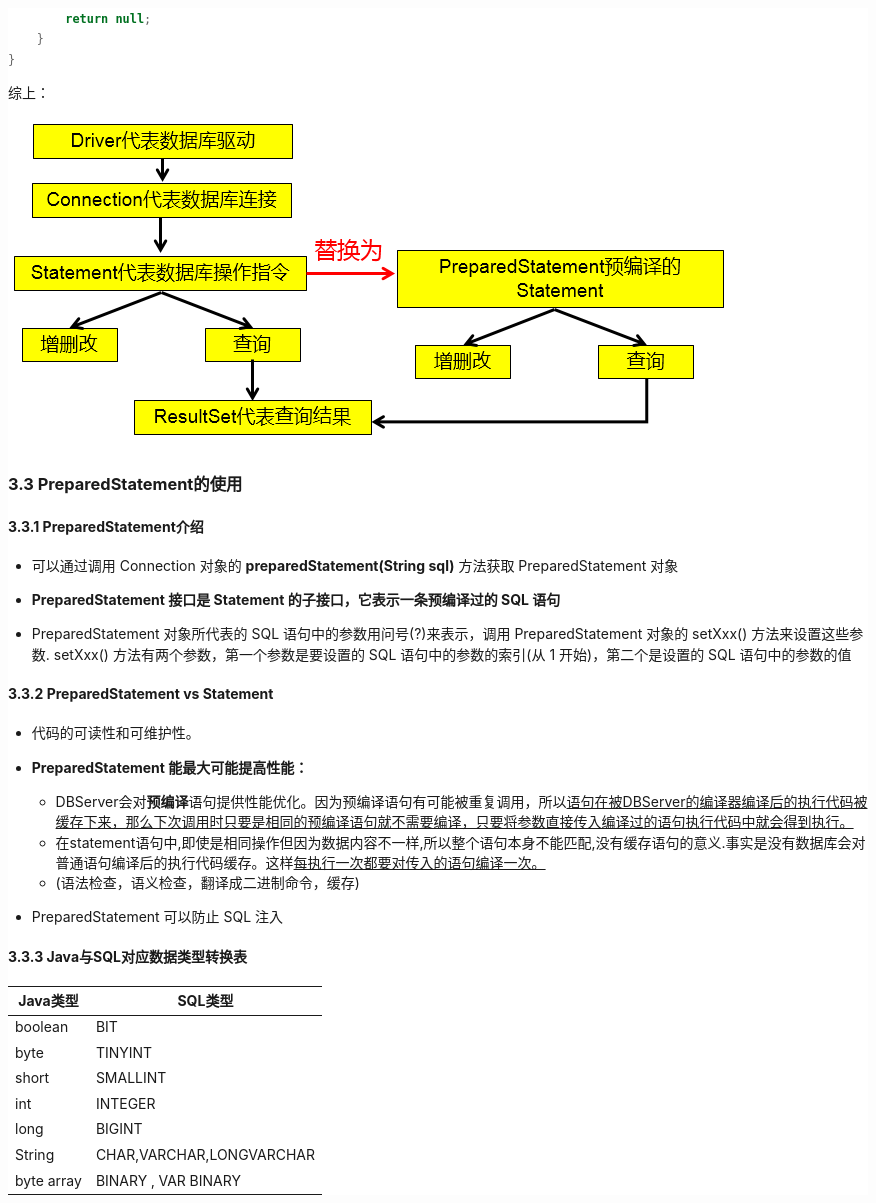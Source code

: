 ```java
		return null;
	}
}
```

综上：

![1566569819744](JDBC.assets/1566569819744.png)

### 3.3 PreparedStatement的使用

#### 3.3.1 PreparedStatement介绍

- 可以通过调用 Connection 对象的 **preparedStatement(String sql)** 方法获取 PreparedStatement 对象

- **PreparedStatement 接口是 Statement 的子接口，它表示一条预编译过的 SQL 语句**

- PreparedStatement 对象所代表的 SQL 语句中的参数用问号(?)来表示，调用 PreparedStatement 对象的 setXxx() 方法来设置这些参数. setXxx() 方法有两个参数，第一个参数是要设置的 SQL 语句中的参数的索引(从 1 开始)，第二个是设置的 SQL 语句中的参数的值

#### 3.3.2 PreparedStatement vs Statement

- 代码的可读性和可维护性。

- **PreparedStatement 能最大可能提高性能：**
  - DBServer会对**预编译**语句提供性能优化。因为预编译语句有可能被重复调用，所以<u>语句在被DBServer的编译器编译后的执行代码被缓存下来，那么下次调用时只要是相同的预编译语句就不需要编译，只要将参数直接传入编译过的语句执行代码中就会得到执行。</u>
  - 在statement语句中,即使是相同操作但因为数据内容不一样,所以整个语句本身不能匹配,没有缓存语句的意义.事实是没有数据库会对普通语句编译后的执行代码缓存。这样<u>每执行一次都要对传入的语句编译一次。</u>
  - (语法检查，语义检查，翻译成二进制命令，缓存)

- PreparedStatement 可以防止 SQL 注入 

#### 3.3.3 Java与SQL对应数据类型转换表

| Java类型           | SQL类型                  |
| ------------------ | ------------------------ |
| boolean            | BIT                      |
| byte               | TINYINT                  |
| short              | SMALLINT                 |
| int                | INTEGER                  |
| long               | BIGINT                   |
| String             | CHAR,VARCHAR,LONGVARCHAR |
| byte   array       | BINARY  ,    VAR BINARY  |